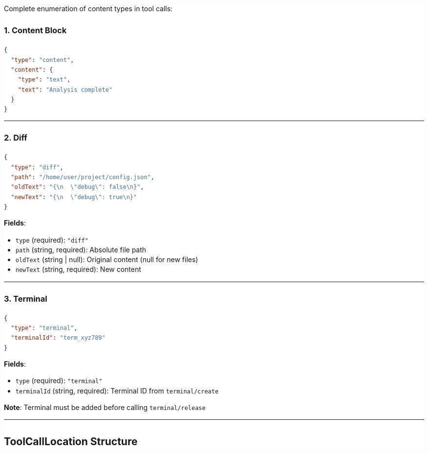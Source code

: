 Complete enumeration of content types in tool calls:

### 1. Content Block

```json
{
  "type": "content",
  "content": {
    "type": "text",
    "text": "Analysis complete"
  }
}
```

---

### 2. Diff

```json
{
  "type": "diff",
  "path": "/home/user/project/config.json",
  "oldText": "{\n  \"debug\": false\n}",
  "newText": "{\n  \"debug\": true\n}"
}
```

**Fields**:

- `type` (required): `"diff"`
- `path` (string, required): Absolute file path
- `oldText` (string | null): Original content (null for new files)
- `newText` (string, required): New content

---

### 3. Terminal

```json
{
  "type": "terminal",
  "terminalId": "term_xyz789"
}
```

**Fields**:

- `type` (required): `"terminal"`
- `terminalId` (string, required): Terminal ID from `terminal/create`

**Note**: Terminal must be added before calling `terminal/release`

---

## ToolCallLocation Structure
